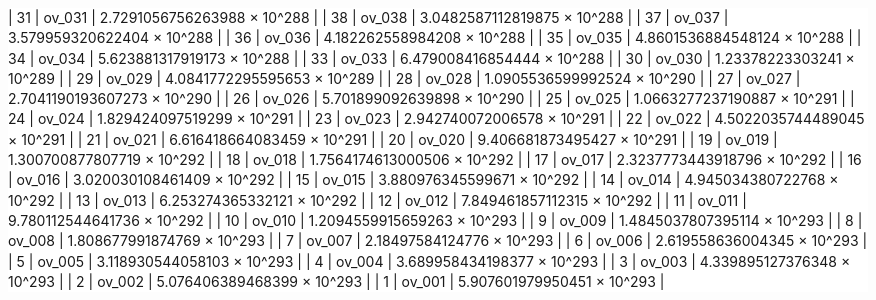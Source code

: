 | 31 | ov_031 | 2.7291056756263988 × 10^288 |
| 38 | ov_038 | 3.0482587112819875 × 10^288 |
| 37 | ov_037 | 3.579959320622404 × 10^288 |
| 36 | ov_036 | 4.182262558984208 × 10^288 |
| 35 | ov_035 | 4.8601536884548124 × 10^288 |
| 34 | ov_034 | 5.623881317919173 × 10^288 |
| 33 | ov_033 | 6.479008416854444 × 10^288 |
| 30 | ov_030 | 1.23378223303241 × 10^289 |
| 29 | ov_029 | 4.0841772295595653 × 10^289 |
| 28 | ov_028 | 1.0905536599992524 × 10^290 |
| 27 | ov_027 | 2.7041190193607273 × 10^290 |
| 26 | ov_026 | 5.701899092639898 × 10^290 |
| 25 | ov_025 | 1.0663277237190887 × 10^291 |
| 24 | ov_024 | 1.829424097519299 × 10^291 |
| 23 | ov_023 | 2.942740072006578 × 10^291 |
| 22 | ov_022 | 4.5022035744489045 × 10^291 |
| 21 | ov_021 | 6.616418664083459 × 10^291 |
| 20 | ov_020 | 9.406681873495427 × 10^291 |
| 19 | ov_019 | 1.300700877807719 × 10^292 |
| 18 | ov_018 | 1.7564174613000506 × 10^292 |
| 17 | ov_017 | 2.3237773443918796 × 10^292 |
| 16 | ov_016 | 3.020030108461409 × 10^292 |
| 15 | ov_015 | 3.880976345599671 × 10^292 |
| 14 | ov_014 | 4.945034380722768 × 10^292 |
| 13 | ov_013 | 6.253274365332121 × 10^292 |
| 12 | ov_012 | 7.849461857112315 × 10^292 |
| 11 | ov_011 | 9.780112544641736 × 10^292 |
| 10 | ov_010 | 1.2094559915659263 × 10^293 |
| 9 | ov_009 | 1.4845037807395114 × 10^293 |
| 8 | ov_008 | 1.808677991874769 × 10^293 |
| 7 | ov_007 | 2.18497584124776 × 10^293 |
| 6 | ov_006 | 2.619558636004345 × 10^293 |
| 5 | ov_005 | 3.118930544058103 × 10^293 |
| 4 | ov_004 | 3.689958434198377 × 10^293 |
| 3 | ov_003 | 4.339895127376348 × 10^293 |
| 2 | ov_002 | 5.076406389468399 × 10^293 |
| 1 | ov_001 | 5.907601979950451 × 10^293 |

